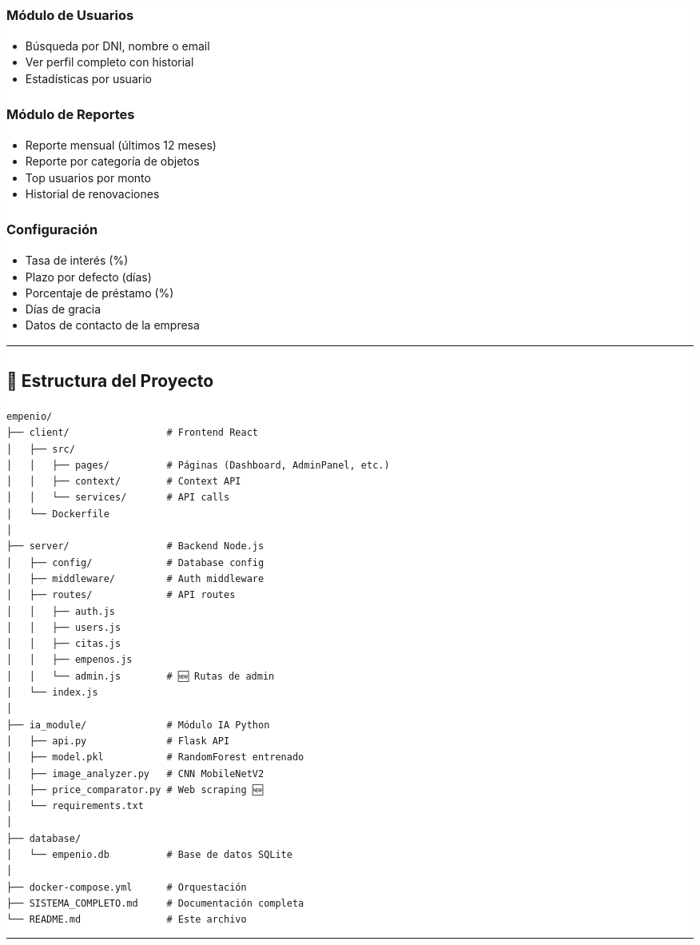 ### Módulo de Usuarios
- Búsqueda por DNI, nombre o email
- Ver perfil completo con historial
- Estadísticas por usuario

### Módulo de Reportes
- Reporte mensual (últimos 12 meses)
- Reporte por categoría de objetos
- Top usuarios por monto
- Historial de renovaciones

### Configuración
- Tasa de interés (%)
- Plazo por defecto (días)
- Porcentaje de préstamo (%)
- Días de gracia
- Datos de contacto de la empresa

---

## 📁 Estructura del Proyecto

```
empenio/
├── client/                 # Frontend React
│   ├── src/
│   │   ├── pages/          # Páginas (Dashboard, AdminPanel, etc.)
│   │   ├── context/        # Context API
│   │   └── services/       # API calls
│   └── Dockerfile
│
├── server/                 # Backend Node.js
│   ├── config/             # Database config
│   ├── middleware/         # Auth middleware
│   ├── routes/             # API routes
│   │   ├── auth.js
│   │   ├── users.js
│   │   ├── citas.js
│   │   ├── empenos.js
│   │   └── admin.js        # 🆕 Rutas de admin
│   └── index.js
│
├── ia_module/              # Módulo IA Python
│   ├── api.py              # Flask API
│   ├── model.pkl           # RandomForest entrenado
│   ├── image_analyzer.py   # CNN MobileNetV2
│   ├── price_comparator.py # Web scraping 🆕
│   └── requirements.txt
│
├── database/
│   └── empenio.db          # Base de datos SQLite
│
├── docker-compose.yml      # Orquestación
├── SISTEMA_COMPLETO.md     # Documentación completa
└── README.md               # Este archivo
```

---
